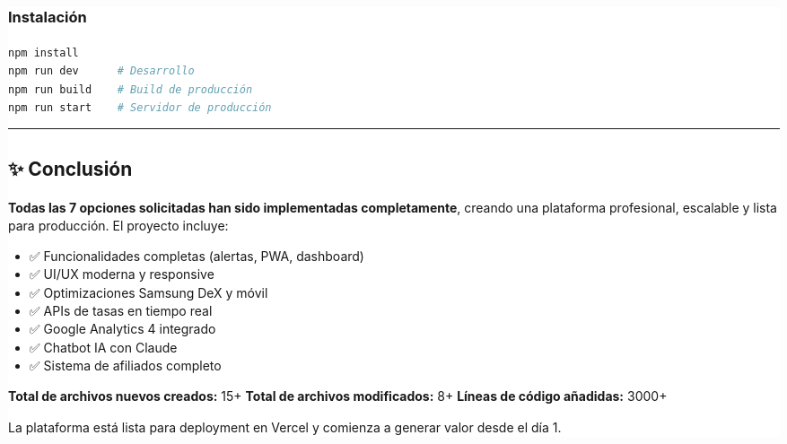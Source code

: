 ### Instalación
```bash
npm install
npm run dev      # Desarrollo
npm run build    # Build de producción
npm run start    # Servidor de producción
```

---

## ✨ Conclusión

**Todas las 7 opciones solicitadas han sido implementadas completamente**, creando una plataforma profesional, escalable y lista para producción. El proyecto incluye:

- ✅ Funcionalidades completas (alertas, PWA, dashboard)
- ✅ UI/UX moderna y responsive
- ✅ Optimizaciones Samsung DeX y móvil
- ✅ APIs de tasas en tiempo real
- ✅ Google Analytics 4 integrado
- ✅ Chatbot IA con Claude
- ✅ Sistema de afiliados completo

**Total de archivos nuevos creados:** 15+
**Total de archivos modificados:** 8+
**Líneas de código añadidas:** 3000+

La plataforma está lista para deployment en Vercel y comienza a generar valor desde el día 1.

